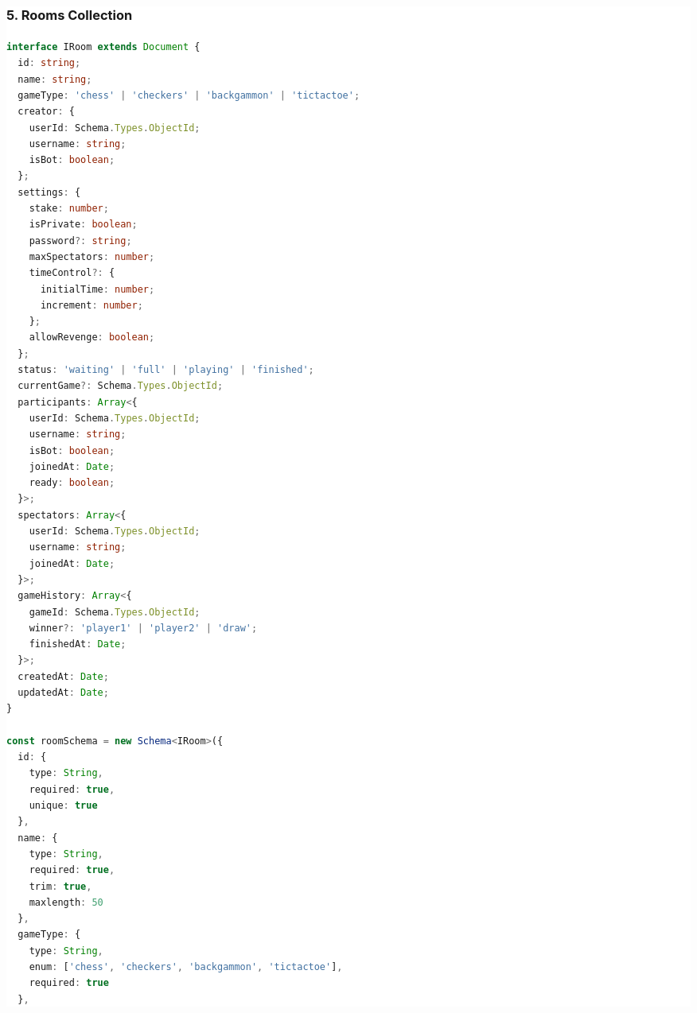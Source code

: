 ### 5. Rooms Collection

```typescript
interface IRoom extends Document {
  id: string;
  name: string;
  gameType: 'chess' | 'checkers' | 'backgammon' | 'tictactoe';
  creator: {
    userId: Schema.Types.ObjectId;
    username: string;
    isBot: boolean;
  };
  settings: {
    stake: number;
    isPrivate: boolean;
    password?: string;
    maxSpectators: number;
    timeControl?: {
      initialTime: number;
      increment: number;
    };
    allowRevenge: boolean;
  };
  status: 'waiting' | 'full' | 'playing' | 'finished';
  currentGame?: Schema.Types.ObjectId;
  participants: Array<{
    userId: Schema.Types.ObjectId;
    username: string;
    isBot: boolean;
    joinedAt: Date;
    ready: boolean;
  }>;
  spectators: Array<{
    userId: Schema.Types.ObjectId;
    username: string;
    joinedAt: Date;
  }>;
  gameHistory: Array<{
    gameId: Schema.Types.ObjectId;
    winner?: 'player1' | 'player2' | 'draw';
    finishedAt: Date;
  }>;
  createdAt: Date;
  updatedAt: Date;
}

const roomSchema = new Schema<IRoom>({
  id: {
    type: String,
    required: true,
    unique: true
  },
  name: {
    type: String,
    required: true,
    trim: true,
    maxlength: 50
  },
  gameType: {
    type: String,
    enum: ['chess', 'checkers', 'backgammon', 'tictactoe'],
    required: true
  },
```